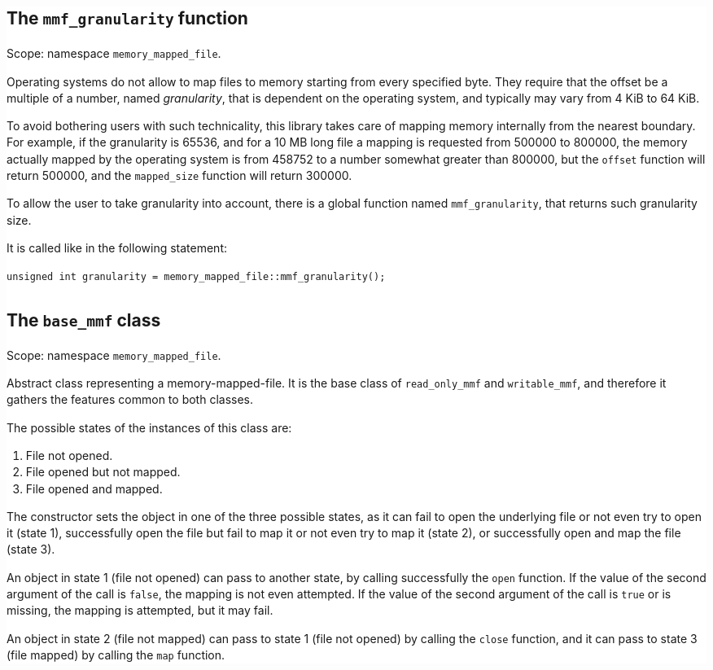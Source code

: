 
## The `mmf_granularity` function

Scope: namespace `memory_mapped_file`.

Operating systems do not allow to map files to memory starting from every
specified byte. They require that the offset be a multiple of a number,
named _granularity_, that is dependent on the operating system,
and typically may vary from 4 KiB to 64 KiB.

To avoid bothering users with such technicality, this library takes care
of mapping memory internally from the nearest boundary.
For example, if the granularity is 65536, and for a 10 MB long file a mapping
is requested from 500000 to 800000,
the memory actually mapped by the operating system is from 458752
to a number somewhat greater than 800000,
but the `offset` function will return 500000,
and the `mapped_size` function will return 300000.

To allow the user to take granularity into account,
there is a global function named `mmf_granularity`,
that returns such granularity size.

It is called like in the following statement:

    unsigned int granularity = memory_mapped_file::mmf_granularity();


## The `base_mmf` class

Scope: namespace `memory_mapped_file`.

Abstract class representing a memory-mapped-file.
It is the base class of `read_only_mmf` and `writable_mmf`,
and therefore it gathers the features common to both classes.

The possible states of the instances of this class are:

1. File not opened.
1. File opened but not mapped.
1. File opened and mapped.

The constructor sets the object in one of the three possible states,
as it can fail to open the underlying file or not even try to open it
(state 1), successfully open the file but fail to map it or not even try
to map it (state 2), or successfully open and map the file (state 3).

An object in state 1 (file not opened) can pass to another state,
by calling successfully the `open` function. If the value
of the second argument of the call is `false`, the mapping is not even
attempted.
If the value of the second argument of the call is `true` or is missing,
the mapping is attempted, but it may fail.

An object in state 2 (file not mapped) can pass to state 1 (file not opened)
by calling the `close` function, and it can pass to state 3 (file mapped)
by calling the `map` function.
